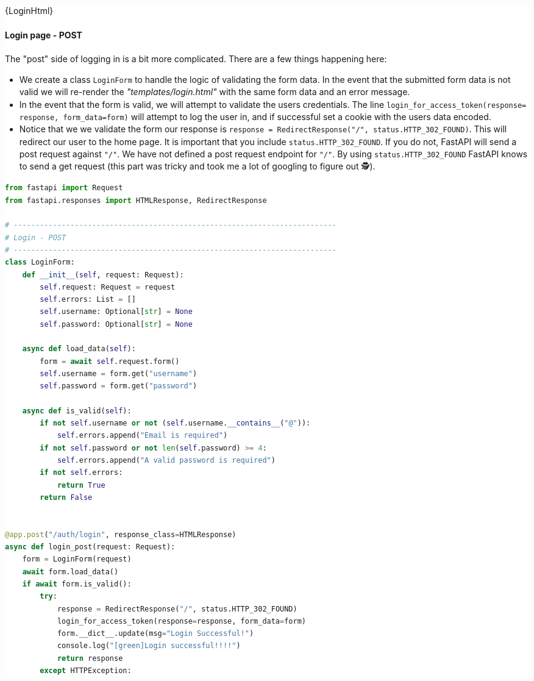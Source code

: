 </TabItem>
    <TabItem value="loginView" label="view">
        <CodeBlock language="html" title="templates/login.html">{LoginHtml}</CodeBlock>
    </TabItem>
</Tabs>

#### Login page - POST

The "post" side of logging in is a bit more complicated. There are a few things happening here:

- We create a class `LoginForm` to handle the logic of validating the form data. In the event that the submitted form data is not valid we will re-render the *"templates/login.html"* with the same form data and an error message.
- In the event that the form is valid, we will attempt to validate the users credentials. The line `login_for_access_token(response=response, form_data=form)` will attempt to log the user in, and if successful set a cookie with the users data encoded.
- Notice that we we validate the form our response is `response = RedirectResponse("/", status.HTTP_302_FOUND)`. This will redirect our user to the home page. It is important that you include `status.HTTP_302_FOUND`. If you do not, FastAPI will send a post request against `"/"`. We have not defined a post request endpoint for `"/"`. By using `status.HTTP_302_FOUND` FastAPI knows to send a get request (this part was tricky and took me a lot of googling to figure out 🕵️).

<Tabs>
<TabItem value="loginEndPoint" label="endpoint">

```python
from fastapi import Request
from fastapi.responses import HTMLResponse, RedirectResponse

# --------------------------------------------------------------------------
# Login - POST
# --------------------------------------------------------------------------
class LoginForm:
    def __init__(self, request: Request):
        self.request: Request = request
        self.errors: List = []
        self.username: Optional[str] = None
        self.password: Optional[str] = None

    async def load_data(self):
        form = await self.request.form()
        self.username = form.get("username")
        self.password = form.get("password")

    async def is_valid(self):
        if not self.username or not (self.username.__contains__("@")):
            self.errors.append("Email is required")
        if not self.password or not len(self.password) >= 4:
            self.errors.append("A valid password is required")
        if not self.errors:
            return True
        return False


@app.post("/auth/login", response_class=HTMLResponse)
async def login_post(request: Request):
    form = LoginForm(request)
    await form.load_data()
    if await form.is_valid():
        try:
            response = RedirectResponse("/", status.HTTP_302_FOUND)
            login_for_access_token(response=response, form_data=form)
            form.__dict__.update(msg="Login Successful!")
            console.log("[green]Login successful!!!!")
            return response
        except HTTPException:
```